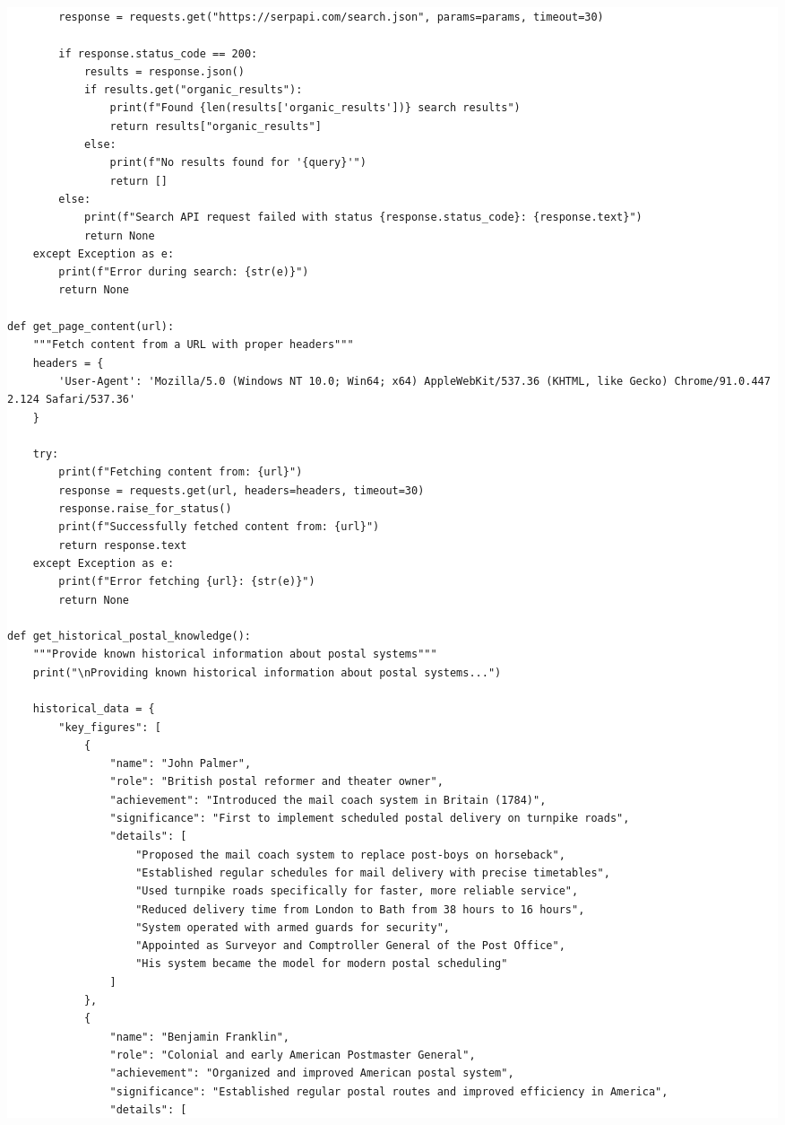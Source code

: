 ```
        response = requests.get("https://serpapi.com/search.json", params=params, timeout=30)
        
        if response.status_code == 200:
            results = response.json()
            if results.get("organic_results"):
                print(f"Found {len(results['organic_results'])} search results")
                return results["organic_results"]
            else:
                print(f"No results found for '{query}'")
                return []
        else:
            print(f"Search API request failed with status {response.status_code}: {response.text}")
            return None
    except Exception as e:
        print(f"Error during search: {str(e)}")
        return None

def get_page_content(url):
    """Fetch content from a URL with proper headers"""
    headers = {
        'User-Agent': 'Mozilla/5.0 (Windows NT 10.0; Win64; x64) AppleWebKit/537.36 (KHTML, like Gecko) Chrome/91.0.4472.124 Safari/537.36'
    }
    
    try:
        print(f"Fetching content from: {url}")
        response = requests.get(url, headers=headers, timeout=30)
        response.raise_for_status()
        print(f"Successfully fetched content from: {url}")
        return response.text
    except Exception as e:
        print(f"Error fetching {url}: {str(e)}")
        return None

def get_historical_postal_knowledge():
    """Provide known historical information about postal systems"""
    print("\nProviding known historical information about postal systems...")
    
    historical_data = {
        "key_figures": [
            {
                "name": "John Palmer",
                "role": "British postal reformer and theater owner",
                "achievement": "Introduced the mail coach system in Britain (1784)",
                "significance": "First to implement scheduled postal delivery on turnpike roads",
                "details": [
                    "Proposed the mail coach system to replace post-boys on horseback",
                    "Established regular schedules for mail delivery with precise timetables",
                    "Used turnpike roads specifically for faster, more reliable service",
                    "Reduced delivery time from London to Bath from 38 hours to 16 hours",
                    "System operated with armed guards for security",
                    "Appointed as Surveyor and Comptroller General of the Post Office",
                    "His system became the model for modern postal scheduling"
                ]
            },
            {
                "name": "Benjamin Franklin",
                "role": "Colonial and early American Postmaster General",
                "achievement": "Organized and improved American postal system",
                "significance": "Established regular postal routes and improved efficiency in America",
                "details": [
```